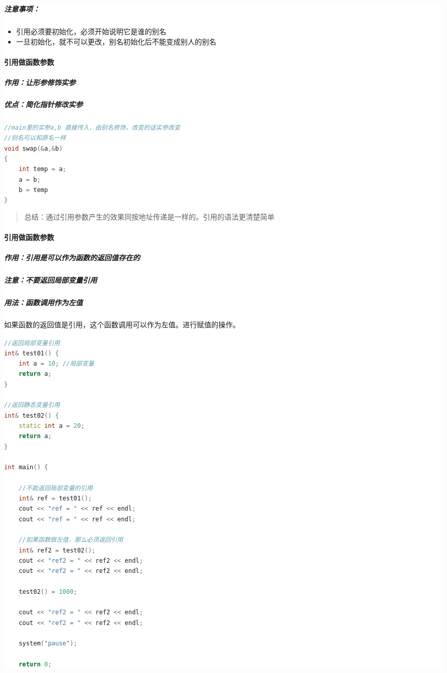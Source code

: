 ##### 注意事项：

- 引用必须要初始化，必须开始说明它是谁的别名
- 一旦初始化，就不可以更改，别名初始化后不能变成别人的别名

#### 引用做函数参数

##### 作用：让形参修饰实参

##### 优点：简化指针修改实参

```c++
//main里的实参a,b 直接传入，由别名修饰，改变的话实参改变
//别名可以和原名一样
void swap(&a,&b)
{
	int temp = a;
	a = b;
	b = temp
}
```

>  总结：通过引用参数产生的效果同按地址传递是一样的。引用的语法更清楚简单

#### 引用做函数参数

##### 作用：引用是可以作为函数的返回值存在的

##### 注意：**不要返回局部变量引用**

##### 用法：函数调用作为左值

如果函数的返回值是引用，这个函数调用可以作为左值。进行赋值的操作。

```c++
//返回局部变量引用
int& test01() {
	int a = 10; //局部变量
	return a;
}

//返回静态变量引用
int& test02() {
	static int a = 20;
	return a;
}

int main() {

	//不能返回局部变量的引用
	int& ref = test01();
	cout << "ref = " << ref << endl;
	cout << "ref = " << ref << endl;

	//如果函数做左值，那么必须返回引用
	int& ref2 = test02();
	cout << "ref2 = " << ref2 << endl;
	cout << "ref2 = " << ref2 << endl;

	test02() = 1000;

	cout << "ref2 = " << ref2 << endl;
	cout << "ref2 = " << ref2 << endl;

	system("pause");

	return 0;
```